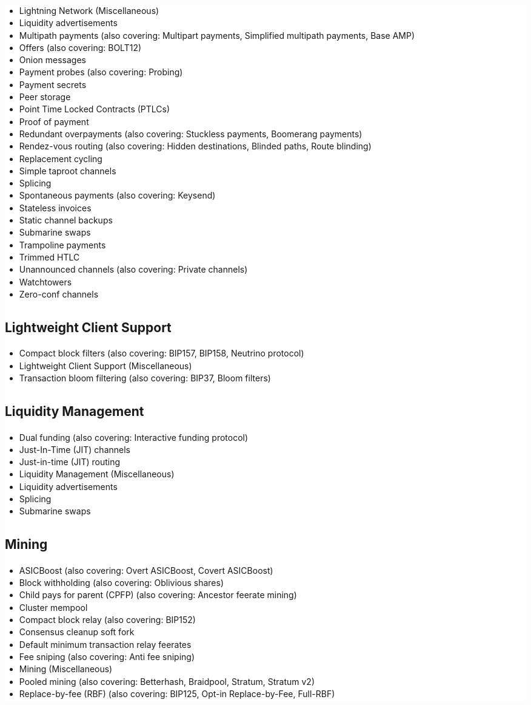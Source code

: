 - Lightning Network (Miscellaneous)
- Liquidity advertisements
- Multipath payments (also covering: Multipart payments, Simplified multipath payments, Base AMP)
- Offers (also covering: BOLT12)
- Onion messages
- Payment probes (also covering: Probing)
- Payment secrets
- Peer storage
- Point Time Locked Contracts (PTLCs)
- Proof of payment
- Redundant overpayments (also covering: Stuckless payments, Boomerang payments)
- Rendez-vous routing (also covering: Hidden destinations, Blinded paths, Route blinding)
- Replacement cycling
- Simple taproot channels
- Splicing
- Spontaneous payments (also covering: Keysend)
- Stateless invoices
- Static channel backups
- Submarine swaps
- Trampoline payments
- Trimmed HTLC
- Unannounced channels (also covering: Private channels)
- Watchtowers
- Zero-conf channels

## Lightweight Client Support
- Compact block filters (also covering: BIP157, BIP158, Neutrino protocol)
- Lightweight Client Support (Miscellaneous)
- Transaction bloom filtering (also covering: BIP37, Bloom filters)

## Liquidity Management
- Dual funding (also covering: Interactive funding protocol)
- Just-In-Time (JIT) channels
- Just-in-time (JIT) routing
- Liquidity Management (Miscellaneous)
- Liquidity advertisements
- Splicing
- Submarine swaps

## Mining
- ASICBoost (also covering: Overt ASICBoost, Covert ASICBoost)
- Block withholding (also covering: Oblivious shares)
- Child pays for parent (CPFP) (also covering: Ancestor feerate mining)
- Cluster mempool
- Compact block relay (also covering: BIP152)
- Consensus cleanup soft fork
- Default minimum transaction relay feerates
- Fee sniping (also covering: Anti fee sniping)
- Mining (Miscellaneous)
- Pooled mining (also covering: Betterhash, Braidpool, Stratum, Stratum v2)
- Replace-by-fee (RBF) (also covering: BIP125, Opt-in Replace-by-Fee, Full-RBF)
